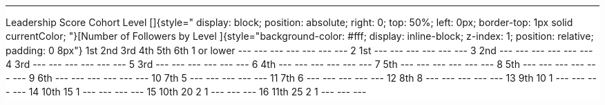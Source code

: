   ------------------ -------------- -------------------------------------------------------------------------------------------------------------------------------------------------------- ----- ----- ----- ----- -----
  Leadership Score   Cohort Level                                                                          []{style="
                                                                                                                display: block;
                                                                                                              position: absolute;
                                                                                                                   right: 0;
                                                                                                                   top: 50%;
                                                                                                                   left: 0px;
                                                                                                      border-top: 1px solid currentColor;
                                                   "}[Number of Followers by Level ]{style="background-color: #fff; display: inline-block; z-index: 1; position: relative; padding: 0 8px"}
                                                                                                              1st                                                                             2nd   3rd   4th   5th   6th
  1 or lower         ---                                                                                      ---                                                                             ---   ---   ---   ---   ---
  2                  1st                                                                                      ---                                                                             ---   ---   ---   ---   ---
  3                  2nd                                                                                      ---                                                                             ---   ---   ---   ---   ---
  4                  3rd                                                                                      ---                                                                             ---   ---   ---   ---   ---
  5                  3rd                                                                                      ---                                                                             ---   ---   ---   ---   ---
  6                  4th                                                                                      ---                                                                             ---   ---   ---   ---   ---
  7                  5th                                                                                      ---                                                                             ---   ---   ---   ---   ---
  8                  5th                                                                                      ---                                                                             ---   ---   ---   ---   ---
  9                  6th                                                                                      ---                                                                             ---   ---   ---   ---   ---
  10                 7th                                                                                       5                                                                              ---   ---   ---   ---   ---
  11                 7th                                                                                       6                                                                              ---   ---   ---   ---   ---
  12                 8th                                                                                       8                                                                              ---   ---   ---   ---   ---
  13                 9th                                                                                       10                                                                              1    ---   ---   ---   ---
  14                 10th                                                                                      15                                                                              1    ---   ---   ---   ---
  15                 10th                                                                                      20                                                                              2     1    ---   ---   ---
  16                 11th                                                                                      25                                                                              2     1    ---   ---   ---